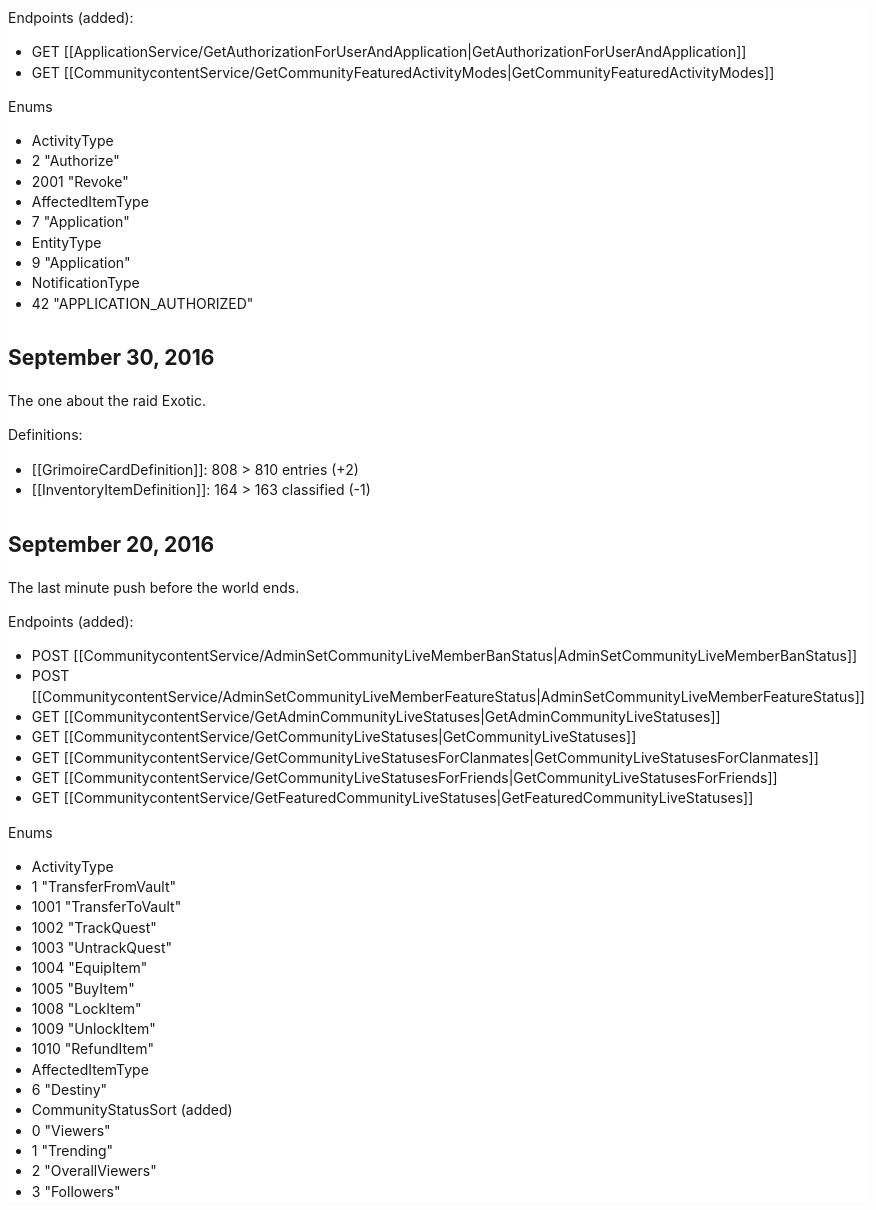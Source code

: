 Endpoints (added):
* GET [[ApplicationService/GetAuthorizationForUserAndApplication|GetAuthorizationForUserAndApplication]]
* GET [[CommunitycontentService/GetCommunityFeaturedActivityModes|GetCommunityFeaturedActivityModes]]

Enums
* ActivityType
 * 2 "Authorize"
 * 2001 "Revoke"
* AffectedItemType
 * 7 "Application"
* EntityType
 * 9 "Application"
* NotificationType
 * 42 "APPLICATION_AUTHORIZED"

## September 30, 2016
The one about the raid Exotic.

Definitions:
 * [[GrimoireCardDefinition]]: 808 > 810 entries (+2)
 * [[InventoryItemDefinition]]: 164 > 163 classified (-1)

## September 20, 2016
The last minute push before the world ends.

Endpoints (added):
* POST [[CommunitycontentService/AdminSetCommunityLiveMemberBanStatus|AdminSetCommunityLiveMemberBanStatus]]
* POST [[CommunitycontentService/AdminSetCommunityLiveMemberFeatureStatus|AdminSetCommunityLiveMemberFeatureStatus]]
* GET [[CommunitycontentService/GetAdminCommunityLiveStatuses|GetAdminCommunityLiveStatuses]]
* GET [[CommunitycontentService/GetCommunityLiveStatuses|GetCommunityLiveStatuses]]
* GET [[CommunitycontentService/GetCommunityLiveStatusesForClanmates|GetCommunityLiveStatusesForClanmates]]
* GET [[CommunitycontentService/GetCommunityLiveStatusesForFriends|GetCommunityLiveStatusesForFriends]]
* GET [[CommunitycontentService/GetFeaturedCommunityLiveStatuses|GetFeaturedCommunityLiveStatuses]]

Enums
* ActivityType
 * 1 "TransferFromVault"
 * 1001 "TransferToVault"
 * 1002 "TrackQuest"
 * 1003 "UntrackQuest"
 * 1004 "EquipItem"
 * 1005 "BuyItem"
 * 1008 "LockItem"
 * 1009 "UnlockItem"
 * 1010 "RefundItem"
* AffectedItemType
 * 6 "Destiny"
* CommunityStatusSort (added)
 * 0 "Viewers"
 * 1 "Trending"
 * 2 "OverallViewers"
 * 3 "Followers"
